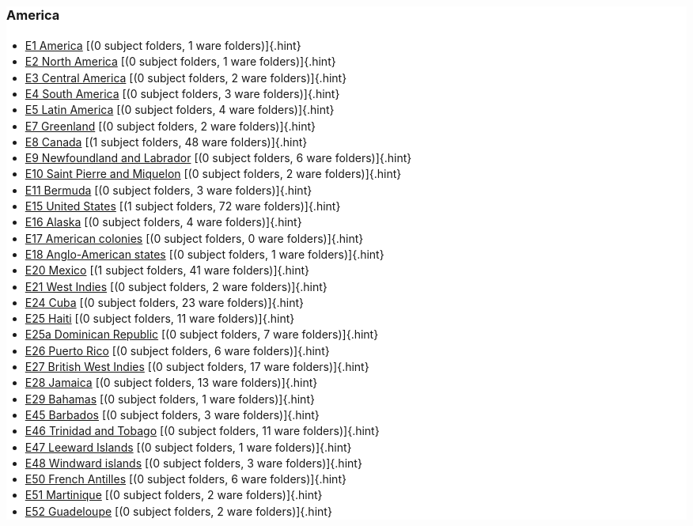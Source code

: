### America <a name='id_E'></a>

- [E1 America](i/141636/about.en.html) [(0 subject folders, 1 ware folders)]{.hint}<a name='E1'></a>
- [E2 North America](i/141637/about.en.html) [(0 subject folders, 1 ware folders)]{.hint}<a name='E2'></a>
- [E3 Central America](i/141638/about.en.html) [(0 subject folders, 2 ware folders)]{.hint}<a name='E3'></a>
- [E4 South America](i/141640/about.en.html) [(0 subject folders, 3 ware folders)]{.hint}<a name='E4'></a>
- [E5 Latin America](i/141641/about.en.html) [(0 subject folders, 4 ware folders)]{.hint}<a name='E5'></a>
- [E7 Greenland](i/141643/about.en.html) [(0 subject folders, 2 ware folders)]{.hint}<a name='E7'></a>
- [E8 Canada](i/141644/about.en.html) [(1 subject folders, 48 ware folders)]{.hint}<a name='E8'></a>
- [E9 Newfoundland and Labrador](i/141648/about.en.html) [(0 subject folders, 6 ware folders)]{.hint}<a name='E9'></a>
- [E10 Saint Pierre and Miquelon](i/141650/about.en.html) [(0 subject folders, 2 ware folders)]{.hint}<a name='E10'></a>
- [E11 Bermuda](i/141652/about.en.html) [(0 subject folders, 3 ware folders)]{.hint}<a name='E11'></a>
- [E15 United States](i/141653/about.en.html) [(1 subject folders, 72 ware folders)]{.hint}<a name='E15'></a>
- [E16 Alaska](i/141654/about.en.html) [(0 subject folders, 4 ware folders)]{.hint}<a name='E16'></a>
- [E17 American colonies](i/141655/about.en.html) [(0 subject folders, 0 ware folders)]{.hint}<a name='E17'></a>
- [E18 Anglo-American states](i/141656/about.en.html) [(0 subject folders, 1 ware folders)]{.hint}<a name='E18'></a>
- [E20 Mexico](i/141657/about.en.html) [(1 subject folders, 41 ware folders)]{.hint}<a name='E20'></a>
- [E21 West Indies](i/141658/about.en.html) [(0 subject folders, 2 ware folders)]{.hint}<a name='E21'></a>
- [E24 Cuba](i/141659/about.en.html) [(0 subject folders, 23 ware folders)]{.hint}<a name='E24'></a>
- [E25 Haiti](i/141660/about.en.html) [(0 subject folders, 11 ware folders)]{.hint}<a name='E25'></a>
- [E25a Dominican Republic](i/141661/about.en.html) [(0 subject folders, 7 ware folders)]{.hint}<a name='E25a'></a>
- [E26 Puerto Rico](i/141662/about.en.html) [(0 subject folders, 6 ware folders)]{.hint}<a name='E26'></a>
- [E27 British West Indies](i/141663/about.en.html) [(0 subject folders, 17 ware folders)]{.hint}<a name='E27'></a>
- [E28 Jamaica](i/141664/about.en.html) [(0 subject folders, 13 ware folders)]{.hint}<a name='E28'></a>
- [E29 Bahamas](i/141665/about.en.html) [(0 subject folders, 1 ware folders)]{.hint}<a name='E29'></a>
- [E45 Barbados](i/141666/about.en.html) [(0 subject folders, 3 ware folders)]{.hint}<a name='E45'></a>
- [E46 Trinidad and Tobago](i/141667/about.en.html) [(0 subject folders, 11 ware folders)]{.hint}<a name='E46'></a>
- [E47 Leeward Islands](i/141668/about.en.html) [(0 subject folders, 1 ware folders)]{.hint}<a name='E47'></a>
- [E48 Windward islands](i/141669/about.en.html) [(0 subject folders, 3 ware folders)]{.hint}<a name='E48'></a>
- [E50 French Antilles](i/141671/about.en.html) [(0 subject folders, 6 ware folders)]{.hint}<a name='E50'></a>
- [E51 Martinique](i/141672/about.en.html) [(0 subject folders, 2 ware folders)]{.hint}<a name='E51'></a>
- [E52 Guadeloupe](i/141673/about.en.html) [(0 subject folders, 2 ware folders)]{.hint}<a name='E52'></a>